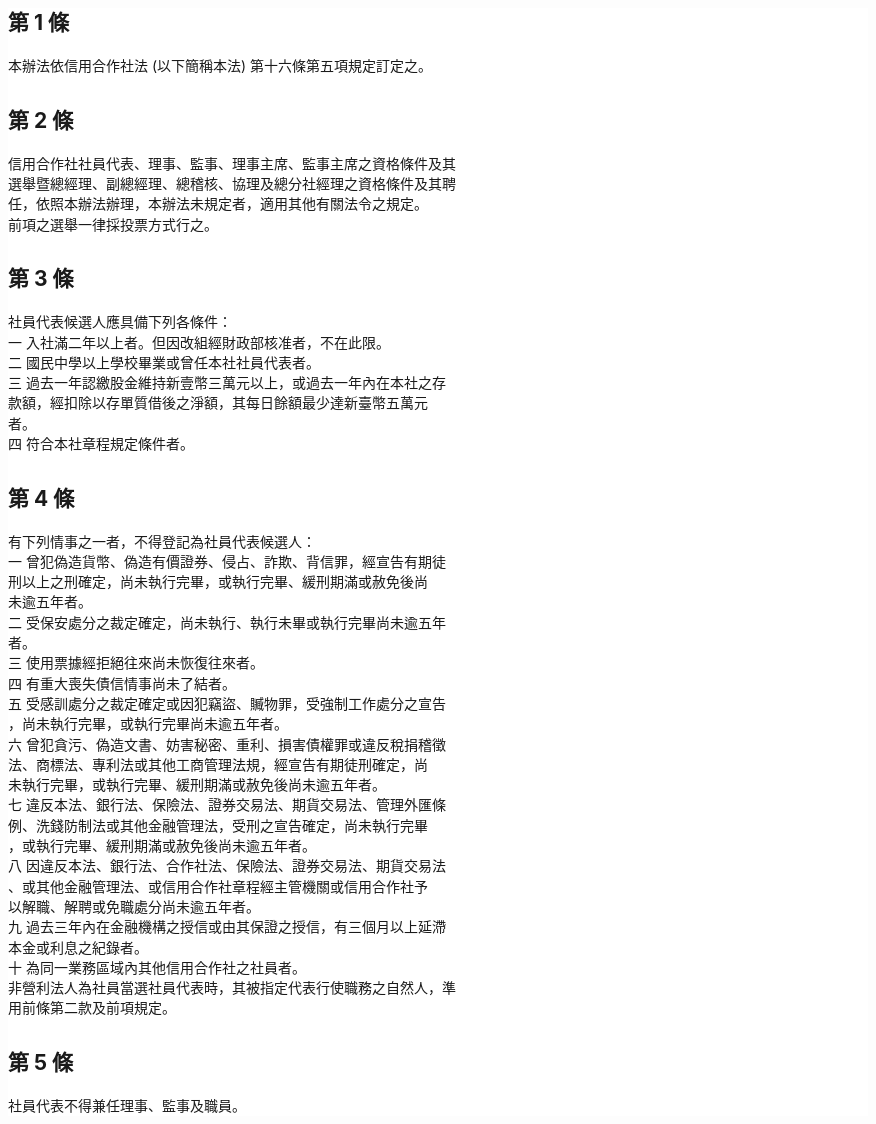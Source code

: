 第 1 條
-------
本辦法依信用合作社法 (以下簡稱本法) 第十六條第五項規定訂定之。

第 2 條
-------
信用合作社社員代表、理事、監事、理事主席、監事主席之資格條件及其  
選舉暨總經理、副總經理、總稽核、協理及總分社經理之資格條件及其聘  
任，依照本辦法辦理，本辦法未規定者，適用其他有關法令之規定。  
前項之選舉一律採投票方式行之。

第 3 條
-------
社員代表候選人應具備下列各條件：  
一  入社滿二年以上者。但因改組經財政部核准者，不在此限。  
二  國民中學以上學校畢業或曾任本社社員代表者。  
三  過去一年認繳股金維持新壹幣三萬元以上，或過去一年內在本社之存  
    款額，經扣除以存單質借後之淨額，其每日餘額最少達新臺幣五萬元  
    者。  
四  符合本社章程規定條件者。

第 4 條
-------
有下列情事之一者，不得登記為社員代表候選人：  
一  曾犯偽造貨幣、偽造有價證券、侵占、詐欺、背信罪，經宣告有期徒  
    刑以上之刑確定，尚未執行完畢，或執行完畢、緩刑期滿或赦免後尚  
    未逾五年者。  
二  受保安處分之裁定確定，尚未執行、執行未畢或執行完畢尚未逾五年  
    者。  
三  使用票據經拒絕往來尚未恢復往來者。  
四  有重大喪失債信情事尚未了結者。  
五  受感訓處分之裁定確定或因犯竊盜、贓物罪，受強制工作處分之宣告  
    ，尚未執行完畢，或執行完畢尚未逾五年者。  
六  曾犯貪污、偽造文書、妨害秘密、重利、損害債權罪或違反稅捐稽徵  
    法、商標法、專利法或其他工商管理法規，經宣告有期徒刑確定，尚  
    未執行完畢，或執行完畢、緩刑期滿或赦免後尚未逾五年者。  
七  違反本法、銀行法、保險法、證券交易法、期貨交易法、管理外匯條  
    例、洗錢防制法或其他金融管理法，受刑之宣告確定，尚未執行完畢  
    ，或執行完畢、緩刑期滿或赦免後尚未逾五年者。  
八  因違反本法、銀行法、合作社法、保險法、證券交易法、期貨交易法  
    、或其他金融管理法、或信用合作社章程經主管機關或信用合作社予  
    以解職、解聘或免職處分尚未逾五年者。  
九  過去三年內在金融機構之授信或由其保證之授信，有三個月以上延滯  
    本金或利息之紀錄者。  
十  為同一業務區域內其他信用合作社之社員者。  
非營利法人為社員當選社員代表時，其被指定代表行使職務之自然人，準  
用前條第二款及前項規定。

第 5 條
-------
社員代表不得兼任理事、監事及職員。
